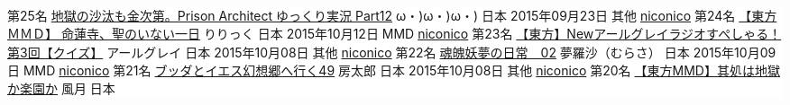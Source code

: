<td>第25名
</td></tr>
<tr>
<td><a href="/index.php?title=%CF%89%E3%83%BB)%CF%89%E3%83%BB)%CF%89%E3%83%BB)&amp;action=edit&amp;redlink=1" class="new" title="ω・)ω・)ω・)（页面不存在）" unred="">地獄の沙汰も金次第。Prison Architect ゆっくり実況 Part12</a></td>
<td>ω・)ω・)ω・)</td>
<td>日本</td>
<td>2015年09月23日</td>
<td>其他</td>
<td><a rel="nofollow" class="external text" href="http://www.nicovideo.jp/watch/sm27210442">niconico</a></td>
<td>第24名
</td></tr>
<tr>
<td><a href="/index.php?title=%E3%82%8A%E3%82%8A%E3%81%A3%E3%81%8F&amp;action=edit&amp;redlink=1" class="new" title="りりっく（页面不存在）" unred="">【東方ＭＭＤ】 命蓮寺、聖のいない一日</a></td>
<td>りりっく</td>
<td>日本</td>
<td>2015年10月12日</td>
<td>MMD</td>
<td><a rel="nofollow" class="external text" href="http://www.nicovideo.jp/watch/sm27358868">niconico</a></td>
<td>第23名
</td></tr>
<tr>
<td><a href="/index.php?title=%E3%82%A2%E3%83%BC%E3%83%AB%E3%82%B0%E3%83%AC%E3%82%A4%EF%BC%88%E8%A7%86%E9%A2%91%EF%BC%89&amp;action=edit&amp;redlink=1" class="new" title="アールグレイ（视频）（页面不存在）">【東方】Newアールグレイラジオすぺしゃる！ 第3回【クイズ】</a></td>
<td>アールグレイ</td>
<td>日本</td>
<td>2015年10月08日</td>
<td>其他</td>
<td><a rel="nofollow" class="external text" href="http://www.nicovideo.jp/watch/sm27325867">niconico</a></td>
<td>第22名
</td></tr>
<tr>
<td><a href="/index.php?title=%E5%A4%A2%E7%BE%85%E6%B2%99&amp;action=edit&amp;redlink=1" class="new" title="夢羅沙（页面不存在）" unred="">魂魄妖夢の日常　02</a></td>
<td>夢羅沙（むらさ）</td>
<td>日本</td>
<td>2015年10月09日</td>
<td>MMD</td>
<td><a rel="nofollow" class="external text" href="http://www.nicovideo.jp/watch/sm27327462">niconico</a></td>
<td>第21名
</td></tr>
<tr>
<td><a href="/index.php?title=%E6%88%BF%E5%A4%AA%E9%83%8E&amp;action=edit&amp;redlink=1" class="new" title="房太郎（页面不存在）" unred="">ブッダとイエス幻想郷へ行く49</a></td>
<td>房太郎</td>
<td>日本</td>
<td>2015年10月08日</td>
<td>其他</td>
<td><a rel="nofollow" class="external text" href="http://www.nicovideo.jp/watch/sm27321403">niconico</a></td>
<td>第20名
</td></tr>
<tr>
<td><a href="/index.php?title=%E9%A2%A8%E6%9C%88&amp;action=edit&amp;redlink=1" class="new" title="風月（页面不存在）" unred="">【東方MMD】其処は地獄か楽園か</a></td>
<td>風月</td>
<td>日本</td>